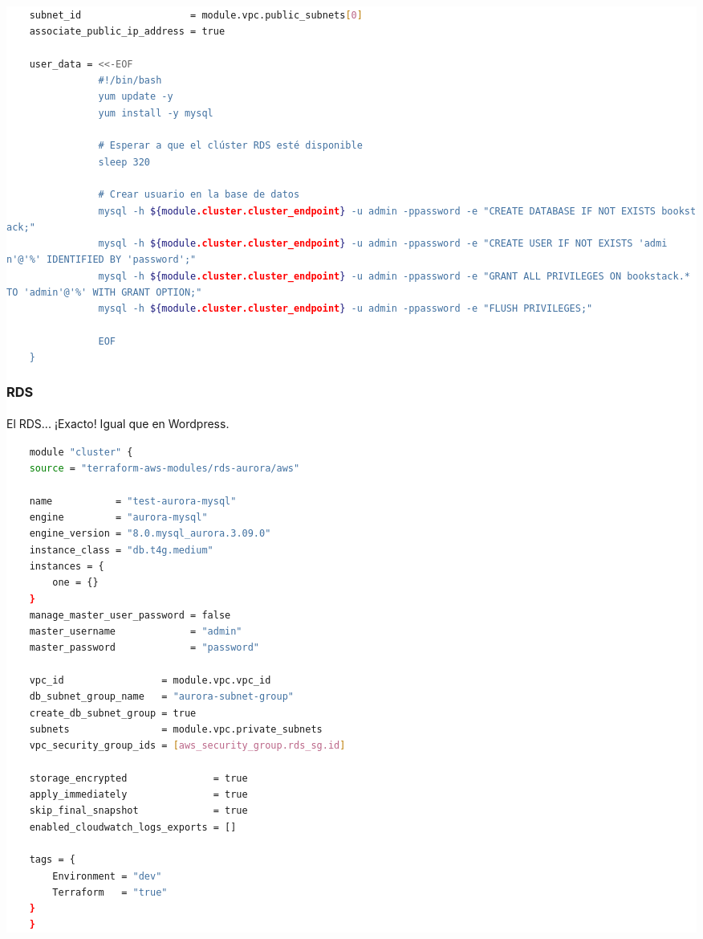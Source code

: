```bash
    subnet_id                   = module.vpc.public_subnets[0]
    associate_public_ip_address = true

    user_data = <<-EOF
                #!/bin/bash
                yum update -y
                yum install -y mysql

                # Esperar a que el clúster RDS esté disponible
                sleep 320

                # Crear usuario en la base de datos
                mysql -h ${module.cluster.cluster_endpoint} -u admin -ppassword -e "CREATE DATABASE IF NOT EXISTS bookstack;"
                mysql -h ${module.cluster.cluster_endpoint} -u admin -ppassword -e "CREATE USER IF NOT EXISTS 'admin'@'%' IDENTIFIED BY 'password';"
                mysql -h ${module.cluster.cluster_endpoint} -u admin -ppassword -e "GRANT ALL PRIVILEGES ON bookstack.* TO 'admin'@'%' WITH GRANT OPTION;"
                mysql -h ${module.cluster.cluster_endpoint} -u admin -ppassword -e "FLUSH PRIVILEGES;"
                
                EOF
    }
```

### RDS
El RDS... ¡Exacto! Igual que en Wordpress. 

```bash
    module "cluster" {
    source = "terraform-aws-modules/rds-aurora/aws"

    name           = "test-aurora-mysql"
    engine         = "aurora-mysql"
    engine_version = "8.0.mysql_aurora.3.09.0"
    instance_class = "db.t4g.medium"
    instances = {
        one = {}
    }
    manage_master_user_password = false
    master_username             = "admin"
    master_password             = "password"

    vpc_id                 = module.vpc.vpc_id
    db_subnet_group_name   = "aurora-subnet-group"
    create_db_subnet_group = true
    subnets                = module.vpc.private_subnets
    vpc_security_group_ids = [aws_security_group.rds_sg.id]

    storage_encrypted               = true
    apply_immediately               = true
    skip_final_snapshot             = true
    enabled_cloudwatch_logs_exports = []

    tags = {
        Environment = "dev"
        Terraform   = "true"
    }
    }
```
